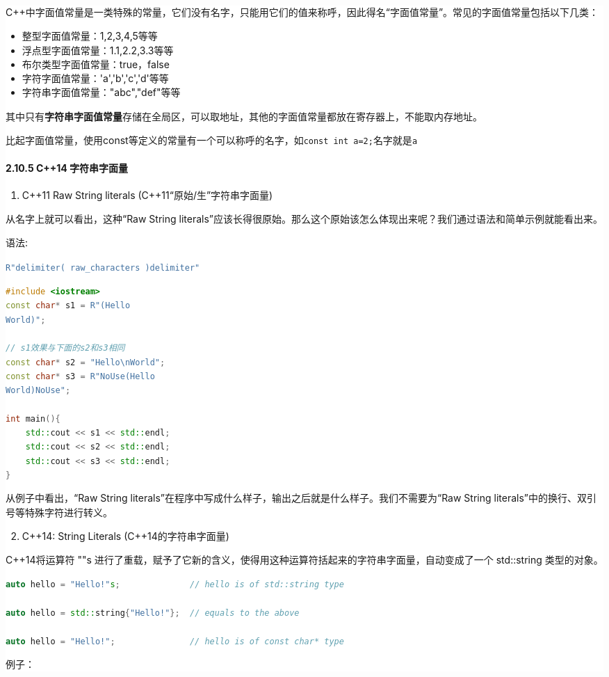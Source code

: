 C++中字面值常量是一类特殊的常量，它们没有名字，只能用它们的值来称呼，因此得名“字面值常量”。常见的字面值常量包括以下几类：

- 整型字面值常量：1,2,3,4,5等等
- 浮点型字面值常量：1.1,2.2,3.3等等
- 布尔类型字面值常量：true，false
- 字符字面值常量：'a','b','c','d'等等
- 字符串字面值常量："abc","def"等等

其中只有**字符串字面值常量**存储在全局区，可以取地址，其他的字面值常量都放在寄存器上，不能取内存地址。

比起字面值常量，使用const等定义的常量有一个可以称呼的名字，如`const int a=2;`名字就是`a`

#### 2.10.5 C++14 字符串字面量

1. C++11 Raw String literals (C++11“原始/生”字符串字面量)


从名字上就可以看出，这种“Raw String literals”应该长得很原始。那么这个原始该怎么体现出来呢？我们通过语法和简单示例就能看出来。

语法:  

```cpp
R"delimiter( raw_characters )delimiter"
```

```cpp
#include <iostream>
const char* s1 = R"(Hello
World)";

// s1效果与下面的s2和s3相同
const char* s2 = "Hello\nWorld";
const char* s3 = R"NoUse(Hello
World)NoUse";

int main(){
    std::cout << s1 << std::endl;
    std::cout << s2 << std::endl;
    std::cout << s3 << std::endl;
}
```



从例子中看出，“Raw String literals”在程序中写成什么样子，输出之后就是什么样子。我们不需要为“Raw String literals”中的换行、双引号等特殊字符进行转义。

2. C++14: String Literals (C++14的字符串字面量)


C++14将运算符  ""s 进行了重载，赋予了它新的含义，使得用这种运算符括起来的字符串字面量，自动变成了一个 std::string 类型的对象。

```cpp
auto hello = "Hello!"s;              // hello is of std::string type

auto hello = std::string{"Hello!"};  // equals to the above

auto hello = "Hello!";               // hello is of const char* type
```

 例子： 
